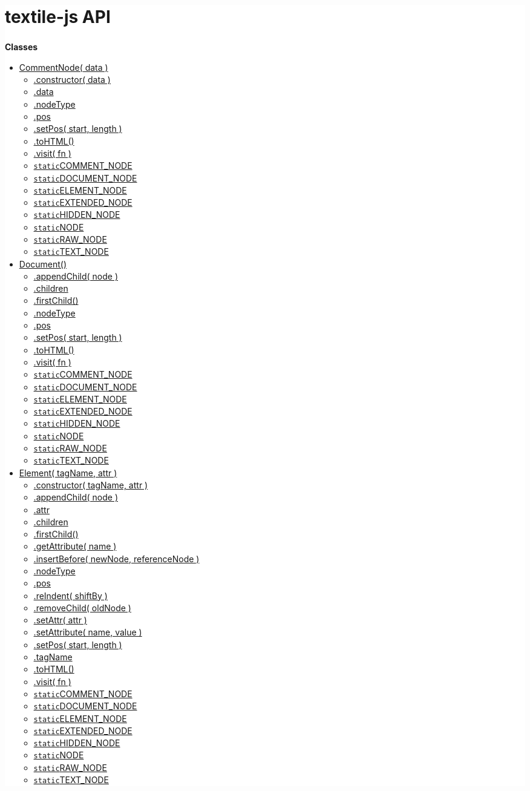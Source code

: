 # textile-js API

**Classes**

- [CommentNode( data )](#CommentNode)
  - [.constructor( data )](#CommentNode.constructor)
  - [.data](#CommentNode.data)
  - [.nodeType](#CommentNode.nodeType)
  - [.pos](#CommentNode.pos)
  - [.setPos( start, length )](#CommentNode.setPos)
  - [.toHTML()](#CommentNode.toHTML)
  - [.visit( fn )](#CommentNode.visit)
  - [`static`COMMENT_NODE](#COMMENT_NODE)
  - [`static`DOCUMENT_NODE](#DOCUMENT_NODE)
  - [`static`ELEMENT_NODE](#ELEMENT_NODE)
  - [`static`EXTENDED_NODE](#EXTENDED_NODE)
  - [`static`HIDDEN_NODE](#HIDDEN_NODE)
  - [`static`NODE](#NODE)
  - [`static`RAW_NODE](#RAW_NODE)
  - [`static`TEXT_NODE](#TEXT_NODE)
- [Document()](#Document)
  - [.appendChild( node )](#Document.appendChild)
  - [.children](#Document.children)
  - [.firstChild()](#Document.firstChild)
  - [.nodeType](#Document.nodeType)
  - [.pos](#Document.pos)
  - [.setPos( start, length )](#Document.setPos)
  - [.toHTML()](#Document.toHTML)
  - [.visit( fn )](#Document.visit)
  - [`static`COMMENT_NODE](#COMMENT_NODE)
  - [`static`DOCUMENT_NODE](#DOCUMENT_NODE)
  - [`static`ELEMENT_NODE](#ELEMENT_NODE)
  - [`static`EXTENDED_NODE](#EXTENDED_NODE)
  - [`static`HIDDEN_NODE](#HIDDEN_NODE)
  - [`static`NODE](#NODE)
  - [`static`RAW_NODE](#RAW_NODE)
  - [`static`TEXT_NODE](#TEXT_NODE)
- [Element( tagName, attr )](#Element)
  - [.constructor( tagName, attr )](#Element.constructor)
  - [.appendChild( node )](#Element.appendChild)
  - [.attr](#Element.attr)
  - [.children](#Element.children)
  - [.firstChild()](#Element.firstChild)
  - [.getAttribute( name )](#Element.getAttribute)
  - [.insertBefore( newNode, referenceNode )](#Element.insertBefore)
  - [.nodeType](#Element.nodeType)
  - [.pos](#Element.pos)
  - [.reIndent( shiftBy )](#Element.reIndent)
  - [.removeChild( oldNode )](#Element.removeChild)
  - [.setAttr( attr )](#Element.setAttr)
  - [.setAttribute( name, value )](#Element.setAttribute)
  - [.setPos( start, length )](#Element.setPos)
  - [.tagName](#Element.tagName)
  - [.toHTML()](#Element.toHTML)
  - [.visit( fn )](#Element.visit)
  - [`static`COMMENT_NODE](#COMMENT_NODE)
  - [`static`DOCUMENT_NODE](#DOCUMENT_NODE)
  - [`static`ELEMENT_NODE](#ELEMENT_NODE)
  - [`static`EXTENDED_NODE](#EXTENDED_NODE)
  - [`static`HIDDEN_NODE](#HIDDEN_NODE)
  - [`static`NODE](#NODE)
  - [`static`RAW_NODE](#RAW_NODE)
  - [`static`TEXT_NODE](#TEXT_NODE)